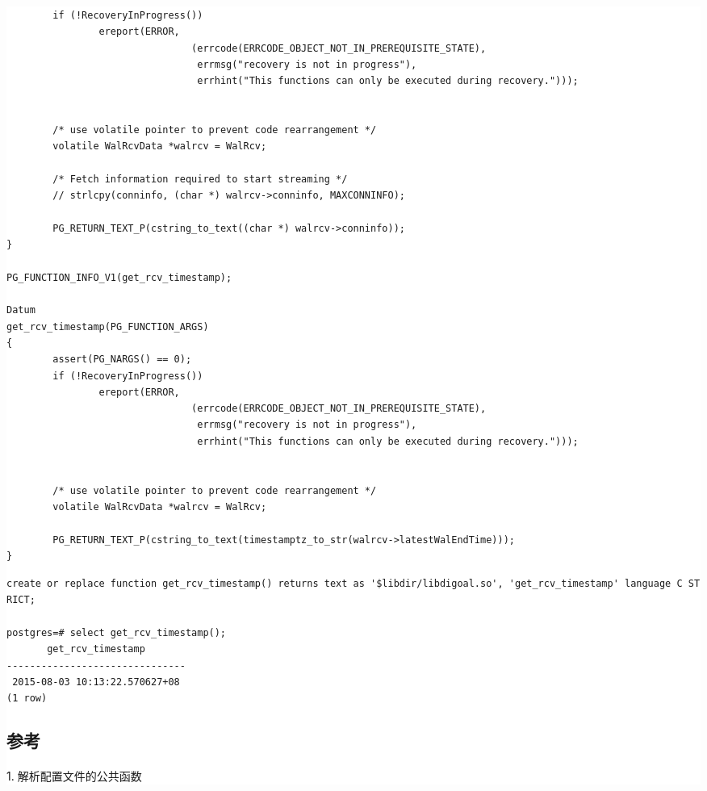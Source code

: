 ```  
        if (!RecoveryInProgress())  
                ereport(ERROR,  
                                (errcode(ERRCODE_OBJECT_NOT_IN_PREREQUISITE_STATE),  
                                 errmsg("recovery is not in progress"),  
                                 errhint("This functions can only be executed during recovery.")));  
  
  
        /* use volatile pointer to prevent code rearrangement */  
        volatile WalRcvData *walrcv = WalRcv;  
  
        /* Fetch information required to start streaming */  
        // strlcpy(conninfo, (char *) walrcv->conninfo, MAXCONNINFO);  
  
        PG_RETURN_TEXT_P(cstring_to_text((char *) walrcv->conninfo));  
}  
  
PG_FUNCTION_INFO_V1(get_rcv_timestamp);  
  
Datum  
get_rcv_timestamp(PG_FUNCTION_ARGS)  
{  
        assert(PG_NARGS() == 0);  
        if (!RecoveryInProgress())  
                ereport(ERROR,  
                                (errcode(ERRCODE_OBJECT_NOT_IN_PREREQUISITE_STATE),  
                                 errmsg("recovery is not in progress"),  
                                 errhint("This functions can only be executed during recovery.")));  
  
  
        /* use volatile pointer to prevent code rearrangement */  
        volatile WalRcvData *walrcv = WalRcv;  
  
        PG_RETURN_TEXT_P(cstring_to_text(timestamptz_to_str(walrcv->latestWalEndTime)));  
}  
```  
  
```  
create or replace function get_rcv_timestamp() returns text as '$libdir/libdigoal.so', 'get_rcv_timestamp' language C STRICT;  
  
postgres=# select get_rcv_timestamp();  
       get_rcv_timestamp         
-------------------------------  
 2015-08-03 10:13:22.570627+08  
(1 row)  
```  
  
## 参考  
1\. 解析配置文件的公共函数  
  